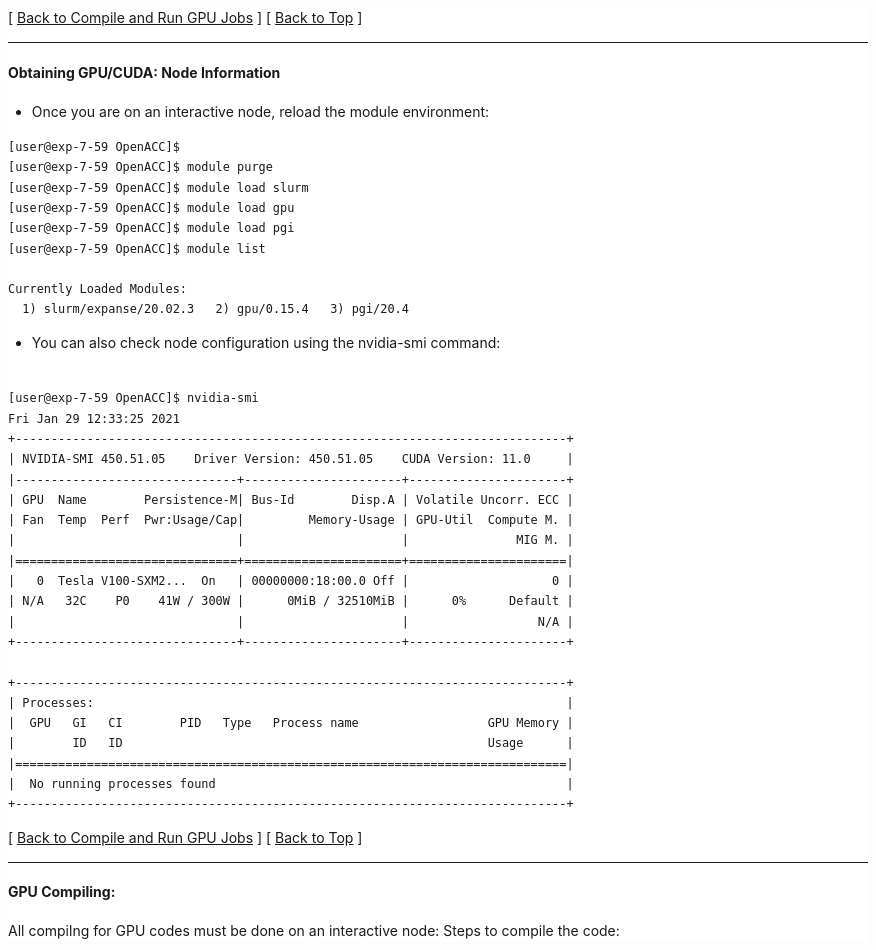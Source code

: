 

[ [Back to Compile and Run GPU Jobs](#comp-run-gpu) ] [ [Back to Top](#top) ]
<hr>

#### Obtaining GPU/CUDA: Node Information

* Once you are on an interactive node, reload the module environment:

```
[user@exp-7-59 OpenACC]$
[user@exp-7-59 OpenACC]$ module purge
[user@exp-7-59 OpenACC]$ module load slurm
[user@exp-7-59 OpenACC]$ module load gpu
[user@exp-7-59 OpenACC]$ module load pgi
[user@exp-7-59 OpenACC]$ module list

Currently Loaded Modules:
  1) slurm/expanse/20.02.3   2) gpu/0.15.4   3) pgi/20.4

```

* You can also check node configuration using the nvidia-smi command:

```

[user@exp-7-59 OpenACC]$ nvidia-smi
Fri Jan 29 12:33:25 2021       
+-----------------------------------------------------------------------------+
| NVIDIA-SMI 450.51.05    Driver Version: 450.51.05    CUDA Version: 11.0     |
|-------------------------------+----------------------+----------------------+
| GPU  Name        Persistence-M| Bus-Id        Disp.A | Volatile Uncorr. ECC |
| Fan  Temp  Perf  Pwr:Usage/Cap|         Memory-Usage | GPU-Util  Compute M. |
|                               |                      |               MIG M. |
|===============================+======================+======================|
|   0  Tesla V100-SXM2...  On   | 00000000:18:00.0 Off |                    0 |
| N/A   32C    P0    41W / 300W |      0MiB / 32510MiB |      0%      Default |
|                               |                      |                  N/A |
+-------------------------------+----------------------+----------------------+

+-----------------------------------------------------------------------------+
| Processes:                                                                  |
|  GPU   GI   CI        PID   Type   Process name                  GPU Memory |
|        ID   ID                                                   Usage      |
|=============================================================================|
|  No running processes found                                                 |
+-----------------------------------------------------------------------------+

```
[ [Back to Compile and Run GPU Jobs](#comp-run-gpu) ] [ [Back to Top](#top) ]
<hr>

#### GPU Compiling:
All compilng for GPU codes must be done on an interactive node:
Steps to compile the code:
